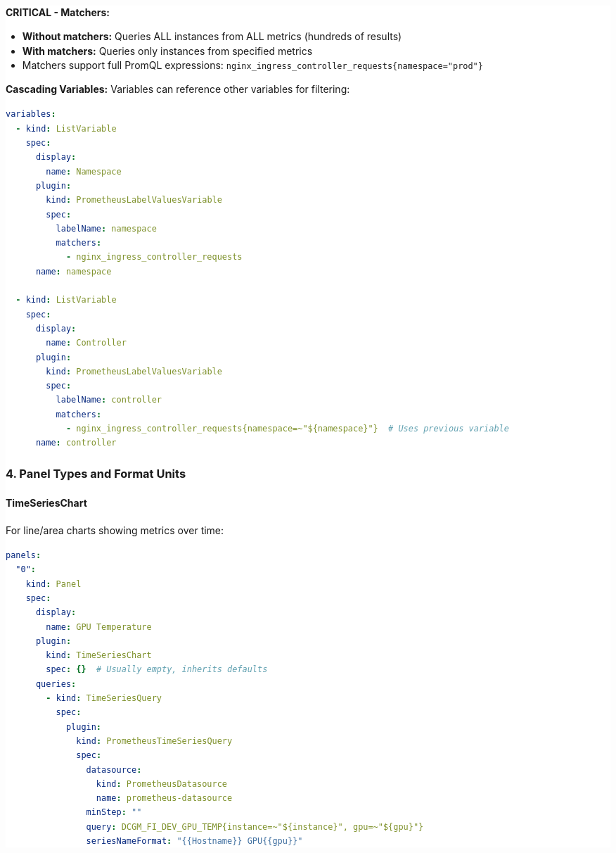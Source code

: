 **CRITICAL - Matchers:**
- **Without matchers:** Queries ALL instances from ALL metrics (hundreds of results)
- **With matchers:** Queries only instances from specified metrics
- Matchers support full PromQL expressions: `nginx_ingress_controller_requests{namespace="prod"}`

**Cascading Variables:**
Variables can reference other variables for filtering:

```yaml
variables:
  - kind: ListVariable
    spec:
      display:
        name: Namespace
      plugin:
        kind: PrometheusLabelValuesVariable
        spec:
          labelName: namespace
          matchers:
            - nginx_ingress_controller_requests
      name: namespace

  - kind: ListVariable
    spec:
      display:
        name: Controller
      plugin:
        kind: PrometheusLabelValuesVariable
        spec:
          labelName: controller
          matchers:
            - nginx_ingress_controller_requests{namespace=~"${namespace}"}  # Uses previous variable
      name: controller
```

### 4. Panel Types and Format Units

#### TimeSeriesChart
For line/area charts showing metrics over time:

```yaml
panels:
  "0":
    kind: Panel
    spec:
      display:
        name: GPU Temperature
      plugin:
        kind: TimeSeriesChart
        spec: {}  # Usually empty, inherits defaults
      queries:
        - kind: TimeSeriesQuery
          spec:
            plugin:
              kind: PrometheusTimeSeriesQuery
              spec:
                datasource:
                  kind: PrometheusDatasource
                  name: prometheus-datasource
                minStep: ""
                query: DCGM_FI_DEV_GPU_TEMP{instance=~"${instance}", gpu=~"${gpu}"}
                seriesNameFormat: "{{Hostname}} GPU{{gpu}}"
```
